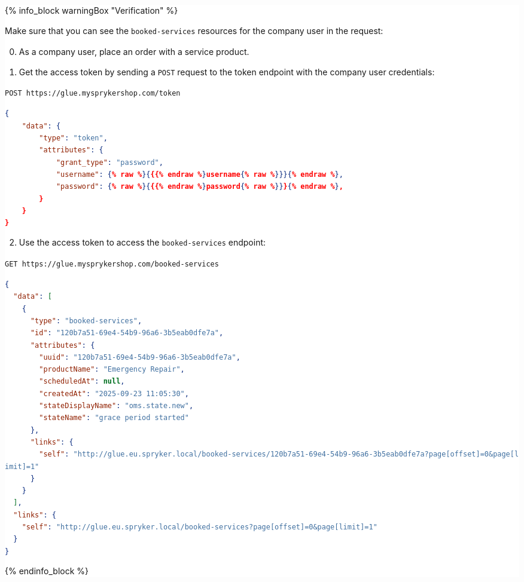 {% info_block warningBox "Verification" %}

Make sure that you can see the `booked-services` resources for the company user in the request:

0. As a company user, place an order with a service product.

1. Get the access token by sending a `POST` request to the token endpoint with the company user credentials:

`POST https://glue.mysprykershop.com/token`

```json
{
    "data": {
        "type": "token",
        "attributes": {
            "grant_type": "password",
            "username": {% raw %}{{{% endraw %}username{% raw %}}}{% endraw %},
            "password": {% raw %}{{{% endraw %}password{% raw %}}}{% endraw %},
        }
    }
}
```

2. Use the access token to access the `booked-services` endpoint:

`GET https://glue.mysprykershop.com/booked-services`

```json
{
  "data": [
    {
      "type": "booked-services",
      "id": "120b7a51-69e4-54b9-96a6-3b5eab0dfe7a",
      "attributes": {
        "uuid": "120b7a51-69e4-54b9-96a6-3b5eab0dfe7a",
        "productName": "Emergency Repair",
        "scheduledAt": null,
        "createdAt": "2025-09-23 11:05:30",
        "stateDisplayName": "oms.state.new",
        "stateName": "grace period started"
      },
      "links": {
        "self": "http://glue.eu.spryker.local/booked-services/120b7a51-69e4-54b9-96a6-3b5eab0dfe7a?page[offset]=0&page[limit]=1"
      }
    }
  ],
  "links": {
    "self": "http://glue.eu.spryker.local/booked-services?page[offset]=0&page[limit]=1"
  }
}
```

{% endinfo_block %}
